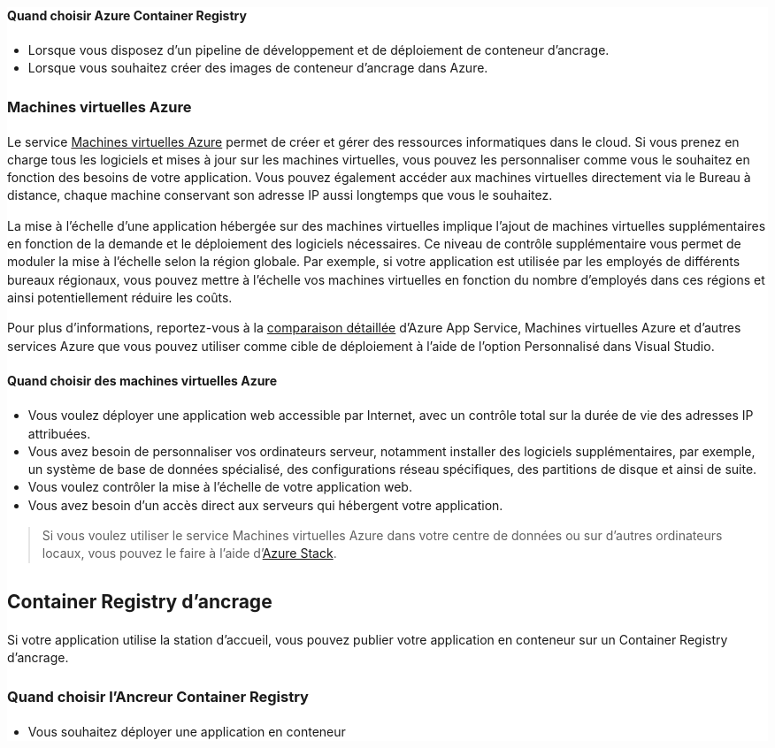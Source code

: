#### <a name="when-to-choose-azure-container-registry"></a>Quand choisir Azure Container Registry

- Lorsque vous disposez d’un pipeline de développement et de déploiement de conteneur d’ancrage.
- Lorsque vous souhaitez créer des images de conteneur d’ancrage dans Azure.

### <a name="azure-virtual-machines"></a>Machines virtuelles Azure

Le service [Machines virtuelles Azure](https://azure.microsoft.com/documentation/services/virtual-machines/) permet de créer et gérer des ressources informatiques dans le cloud. Si vous prenez en charge tous les logiciels et mises à jour sur les machines virtuelles, vous pouvez les personnaliser comme vous le souhaitez en fonction des besoins de votre application. Vous pouvez également accéder aux machines virtuelles directement via le Bureau à distance, chaque machine conservant son adresse IP aussi longtemps que vous le souhaitez.

La mise à l’échelle d’une application hébergée sur des machines virtuelles implique l’ajout de machines virtuelles supplémentaires en fonction de la demande et le déploiement des logiciels nécessaires. Ce niveau de contrôle supplémentaire vous permet de moduler la mise à l’échelle selon la région globale. Par exemple, si votre application est utilisée par les employés de différents bureaux régionaux, vous pouvez mettre à l’échelle vos machines virtuelles en fonction du nombre d’employés dans ces régions et ainsi potentiellement réduire les coûts.

Pour plus d’informations, reportez-vous à la [comparaison détaillée](/azure/architecture/guide/technology-choices/compute-decision-tree) d’Azure App Service, Machines virtuelles Azure et d’autres services Azure que vous pouvez utiliser comme cible de déploiement à l’aide de l’option Personnalisé dans Visual Studio.

#### <a name="when-to-choose-azure-virtual-machines"></a>Quand choisir des machines virtuelles Azure

- Vous voulez déployer une application web accessible par Internet, avec un contrôle total sur la durée de vie des adresses IP attribuées.
- Vous avez besoin de personnaliser vos ordinateurs serveur, notamment installer des logiciels supplémentaires, par exemple, un système de base de données spécialisé, des configurations réseau spécifiques, des partitions de disque et ainsi de suite.
- Vous voulez contrôler la mise à l’échelle de votre application web.
- Vous avez besoin d’un accès direct aux serveurs qui hébergent votre application.

> Si vous voulez utiliser le service Machines virtuelles Azure dans votre centre de données ou sur d’autres ordinateurs locaux, vous pouvez le faire à l’aide d’[Azure Stack](https://azure.microsoft.com/overview/azure-stack/).

## <a name="docker-container-registry"></a>Container Registry d’ancrage

Si votre application utilise la station d’accueil, vous pouvez publier votre application en conteneur sur un Container Registry d’ancrage.

### <a name="when-to-choose-docker-container-registry"></a>Quand choisir l’Ancreur Container Registry

- Vous souhaitez déployer une application en conteneur

